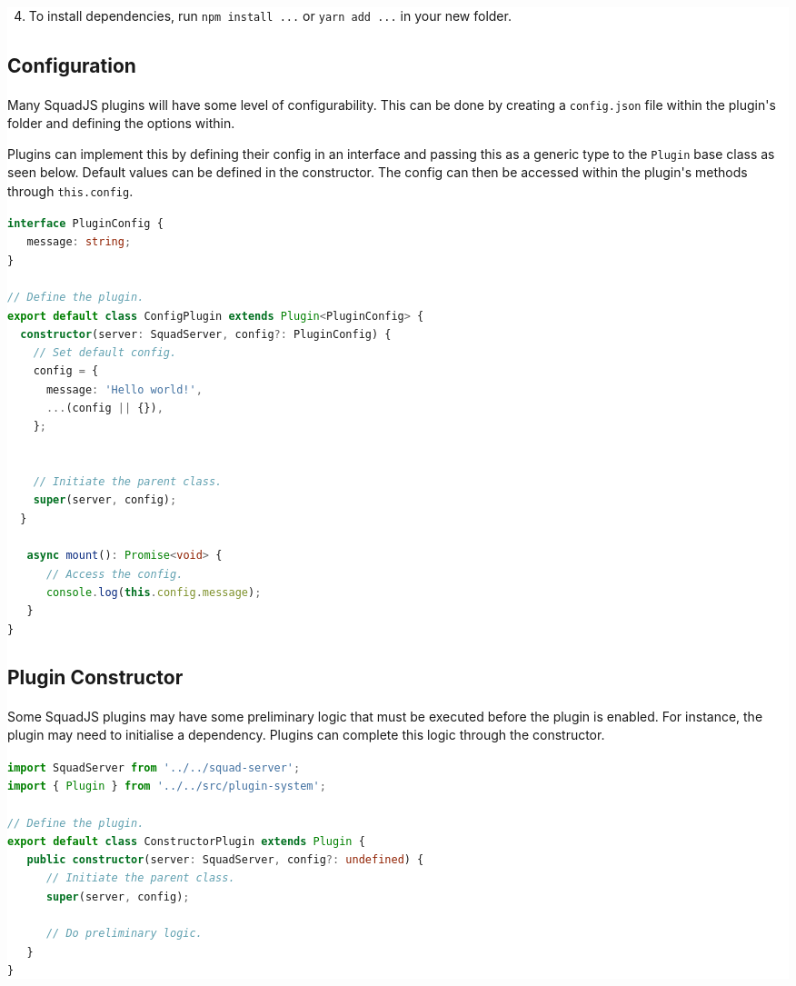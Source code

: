 4. To install dependencies, run `npm install ...` or `yarn add ...` in your new folder.

## **Configuration**
Many SquadJS plugins will have some level of configurability. This can be done by creating a `config.json` file within the plugin's folder and defining the options within.

Plugins can implement this by defining their config in an interface and passing this as a generic type to the `Plugin` base class as seen below. Default values can be defined in the constructor. The config can then be accessed within the plugin's methods through `this.config`.

```ts
interface PluginConfig {
   message: string;
}

// Define the plugin.
export default class ConfigPlugin extends Plugin<PluginConfig> {
  constructor(server: SquadServer, config?: PluginConfig) {
    // Set default config.
    config = {
      message: 'Hello world!',
      ...(config || {}),
    };


    // Initiate the parent class.
    super(server, config);
  }

   async mount(): Promise<void> {
      // Access the config.
      console.log(this.config.message);
   }
}
```

## **Plugin Constructor**
Some SquadJS plugins may have some preliminary logic that must be executed before the plugin is enabled. For instance, the plugin may need to initialise a dependency. Plugins can complete this logic through the constructor.

```ts
import SquadServer from '../../squad-server';
import { Plugin } from '../../src/plugin-system';

// Define the plugin.
export default class ConstructorPlugin extends Plugin {
   public constructor(server: SquadServer, config?: undefined) {
      // Initiate the parent class.
      super(server, config);
      
      // Do preliminary logic.
   }
}
```
